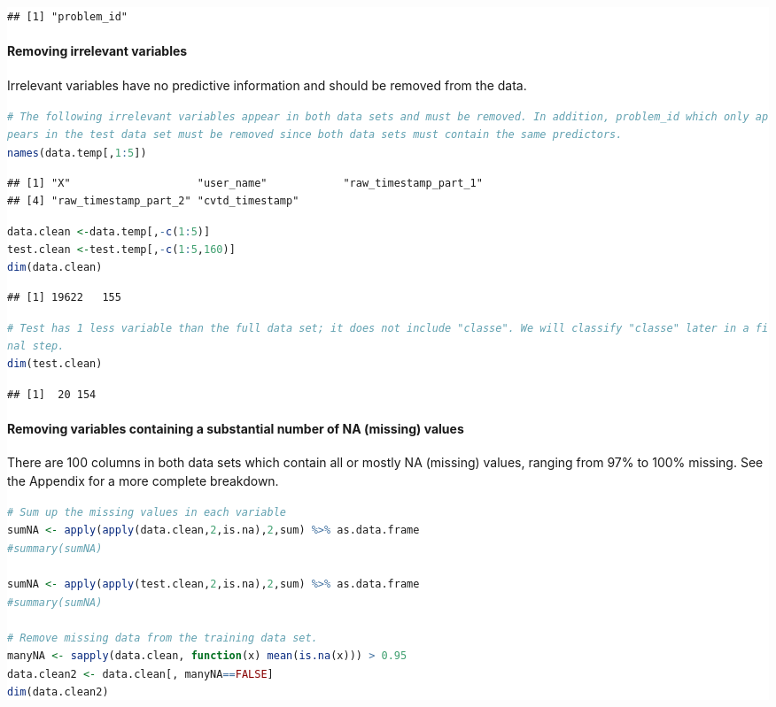```
## [1] "problem_id"
```

#### Removing irrelevant variables
Irrelevant variables have no predictive information and should be removed from the data.


```r
# The following irrelevant variables appear in both data sets and must be removed. In addition, problem_id which only appears in the test data set must be removed since both data sets must contain the same predictors.
names(data.temp[,1:5])
```

```
## [1] "X"                    "user_name"            "raw_timestamp_part_1"
## [4] "raw_timestamp_part_2" "cvtd_timestamp"
```

```r
data.clean <-data.temp[,-c(1:5)]
test.clean <-test.temp[,-c(1:5,160)]
dim(data.clean)
```

```
## [1] 19622   155
```

```r
# Test has 1 less variable than the full data set; it does not include "classe". We will classify "classe" later in a final step.
dim(test.clean) 
```

```
## [1]  20 154
```


#### Removing variables containing a substantial number of NA (missing) values
There are 100 columns in both data sets which contain all or mostly NA (missing) values, ranging from 97% to 100% missing. See the Appendix for a more complete breakdown.


```r
# Sum up the missing values in each variable
sumNA <- apply(apply(data.clean,2,is.na),2,sum) %>% as.data.frame
#summary(sumNA)

sumNA <- apply(apply(test.clean,2,is.na),2,sum) %>% as.data.frame
#summary(sumNA)

# Remove missing data from the training data set.
manyNA <- sapply(data.clean, function(x) mean(is.na(x))) > 0.95
data.clean2 <- data.clean[, manyNA==FALSE]
dim(data.clean2)
```
